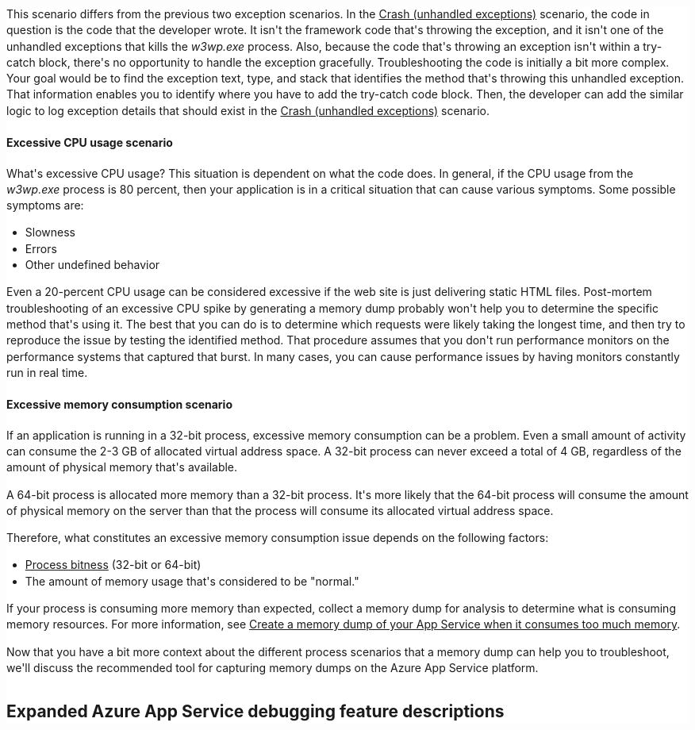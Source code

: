 This scenario differs from the previous two exception scenarios. In the [Crash (unhandled exceptions)](#crash-unhandled-exceptions-scenario) scenario, the code in question is the code that the developer wrote. It isn't the framework code that's throwing the exception, and it isn't one of the unhandled exceptions that kills the *w3wp.exe* process. Also, because the code that's throwing an exception isn't within a try-catch block, there's no opportunity to handle the exception gracefully. Troubleshooting the code is initially a bit more complex. Your goal would be to find the exception text, type, and stack that identifies the method that's throwing this unhandled exception. That information enables you to identify where you have to add the try-catch code block. Then, the developer can add the similar logic to log exception details that should exist in the [Crash (unhandled exceptions)](#crash-unhandled-exceptions-scenario) scenario.

#### Excessive CPU usage scenario

What's excessive CPU usage? This situation is dependent on what the code does. In general, if the CPU usage from the *w3wp.exe* process is 80 percent, then your application is in a critical situation that can cause various symptoms. Some possible symptoms are:

- Slowness
- Errors
- Other undefined behavior

Even a 20-percent CPU usage can be considered excessive if the web site is just delivering static HTML files. Post-mortem troubleshooting of an excessive CPU spike by generating a memory dump probably won't help you to determine the specific method that's using it. The best that you can do is to determine which requests were likely taking the longest time, and then try to reproduce the issue by testing the identified method. That procedure assumes that you don't run performance monitors on the performance systems that captured that burst. In many cases, you can cause performance issues by having monitors constantly run in real time.

#### Excessive memory consumption scenario

If an application is running in a 32-bit process, excessive memory consumption can be a problem. Even a small amount of activity can consume the 2-3 GB of allocated virtual address space. A 32-bit process can never exceed a total of 4 GB, regardless of the amount of physical memory that's available.

A 64-bit process is allocated more memory than a 32-bit process. It's more likely that the 64-bit process will consume the amount of physical memory on the server than that the process will consume its allocated virtual address space.

Therefore, what constitutes an excessive memory consumption issue depends on the following factors:

- [Process bitness](/openspecs/windows_protocols/ms-coma/21db0ad7-5477-4445-a3d4-76bfdacd4052) (32-bit or 64-bit)
- The amount of memory usage that's considered to be "normal."

If your process is consuming more memory than expected, collect a memory dump for analysis to determine what is consuming memory resources. For more information, see [Create a memory dump of your App Service when it consumes too much memory](https://www.thebestcsharpprogrammerintheworld.com/2016/06/26/create-a-memory-dump-of-your-app-service-when-it-consumes-too-much-memory/).

Now that you have a bit more context about the different process scenarios that a memory dump can help you to troubleshoot, we'll discuss the recommended tool for capturing memory dumps on the Azure App Service platform.

## Expanded Azure App Service debugging feature descriptions
